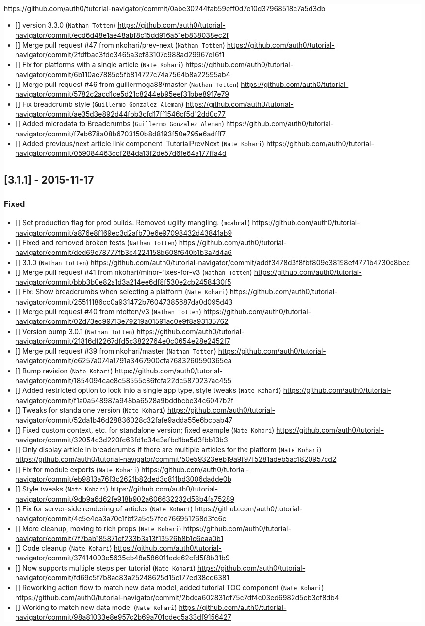   https://github.com/auth0/tutorial-navigator/commit/0abe30244fab59eff0d7e10d37968518c7a5d3db
- [] version 3.3.0 (`Nathan Totten`)
  https://github.com/auth0/tutorial-navigator/commit/ecd6d48e1ae48abf8c15dd916a51eb838038ec2f
- [] Merge pull request #47 from nkohari/prev-next (`Nathan Totten`)
  https://github.com/auth0/tutorial-navigator/commit/2fdfbae3fde3465a3ef83107c988ad29967e16f1
- [] Fix for platforms with a single article (`Nate Kohari`)
  https://github.com/auth0/tutorial-navigator/commit/6b110ae7885e5fb814727c74a7564b8a22595ab4
- [] Merge pull request #46 from guillermoga88/master (`Nathan Totten`)
  https://github.com/auth0/tutorial-navigator/commit/5782c2acd1ce5d21c8244eb95eef31bbe8917e79
- [] Fix breadcrumb style (`Guillermo Gonzalez Aleman`)
  https://github.com/auth0/tutorial-navigator/commit/ae35d3e892d44fbb3cfd17ff1546cf5d12dd0c77
- [] Added microdata to Breadcrumbs (`Guillermo Gonzalez Aleman`)
  https://github.com/auth0/tutorial-navigator/commit/f7eb678a08b6703150b8d8193f50e795e6adfff7
- [] Added previous/next article link component, TutorialPrevNext (`Nate Kohari`)
  https://github.com/auth0/tutorial-navigator/commit/059084463ccf284da13f2de57d6fe64a177ffa4d

## [3.1.1] - 2015-11-17

### Fixed

- [] Set production flag for prod builds. Removed uglify mangling. (`mcabral`)
  https://github.com/auth0/tutorial-navigator/commit/a876e8f169ec3d2afb70e6e97098432d43841ab9
- [] Fixed and removed broken tests (`Nathan Totten`)
  https://github.com/auth0/tutorial-navigator/commit/ded69e78777fb3c4224158b608f640b1b3a7d4a6
- [] 3.1.0 (`Nathan Totten`)
  https://github.com/auth0/tutorial-navigator/commit/addf3478d3f8fbf809e38198ef4771b4730c8bec
- [] Merge pull request #41 from nkohari/minor-fixes-for-v3 (`Nathan Totten`)
  https://github.com/auth0/tutorial-navigator/commit/bbb3b0e82a1d3a214ee6df8f530e2cb2458430f5
- [] Fix: Show breadcrumbs when selecting a platform (`Nate Kohari`)
  https://github.com/auth0/tutorial-navigator/commit/25511186cc0a931472b76047385687da0d095d43
- [] Merge pull request #40 from ntotten/v3 (`Nathan Totten`)
  https://github.com/auth0/tutorial-navigator/commit/02d73ec99713e79219a01591ac0e9f8a93135762
- [] Version bump 3.0.1 (`Nathan Totten`)
  https://github.com/auth0/tutorial-navigator/commit/21816df2267dfd5c3822764e0c0654e28e2452f7
- [] Merge pull request #39 from nkohari/master (`Nathan Totten`)
  https://github.com/auth0/tutorial-navigator/commit/e6257a074a1791a3467900cfa7683260590365ea
- [] Bump revision (`Nate Kohari`)
  https://github.com/auth0/tutorial-navigator/commit/1854094cae8c58555c86fcfa22dc5870237ac455
- [] Added restricted option to lock into a single app type, style tweaks (`Nate Kohari`)
  https://github.com/auth0/tutorial-navigator/commit/f1a0a548987a948ba6528a9bddbcbe34c6047b2f
- [] Tweaks for standalone version (`Nate Kohari`)
  https://github.com/auth0/tutorial-navigator/commit/52da1b46d28836028c32fafe9adda55e6bcbab47
- [] Fixed custom context, etc. for standalone version; fixed example (`Nate Kohari`)
  https://github.com/auth0/tutorial-navigator/commit/32054c3d220fc63fd1c34e3afbd1ba5d3fbb13b3
- [] Only display article in breadcrumbs if there are multiple articles for the platform (`Nate Kohari`)
  https://github.com/auth0/tutorial-navigator/commit/50e59323eeb19a9f97f5281adeb5ac1820957cd2
- [] Fix for module exports (`Nate Kohari`)
  https://github.com/auth0/tutorial-navigator/commit/eb9813a76f3c2621b82ded3c811bd3006dadde0b
- [] Style tweaks (`Nate Kohari`)
  https://github.com/auth0/tutorial-navigator/commit/9db9a6d62fe918b902a606632232d58b4fa75289
- [] Fix for server-side rendering of articles (`Nate Kohari`)
  https://github.com/auth0/tutorial-navigator/commit/4c5e4ea3a70c1fbf2a5c57fee766951268d3fc6c
- [] More cleanup, moving to rich props (`Nate Kohari`)
  https://github.com/auth0/tutorial-navigator/commit/7f7bab185871ef233b3a13f13526b8b1c6eaa0b1
- [] Code cleanup (`Nate Kohari`)
  https://github.com/auth0/tutorial-navigator/commit/37414093e5635eb48a586011ede62cfd5f8b31b9
- [] Now supports multiple steps per tutorial (`Nate Kohari`)
  https://github.com/auth0/tutorial-navigator/commit/fd69c5f7b8ac83a25248625d15c177ed38cd6381
- [] Reworking action flow to match new data model, added tutorial TOC component (`Nate Kohari`)
  https://github.com/auth0/tutorial-navigator/commit/2bdca602831df75c7df4c03ed6982d5cb3ef8db4
- [] Working to match new data model (`Nate Kohari`)
  https://github.com/auth0/tutorial-navigator/commit/98a81033e8e957c2b69a701cded5a33df9156427